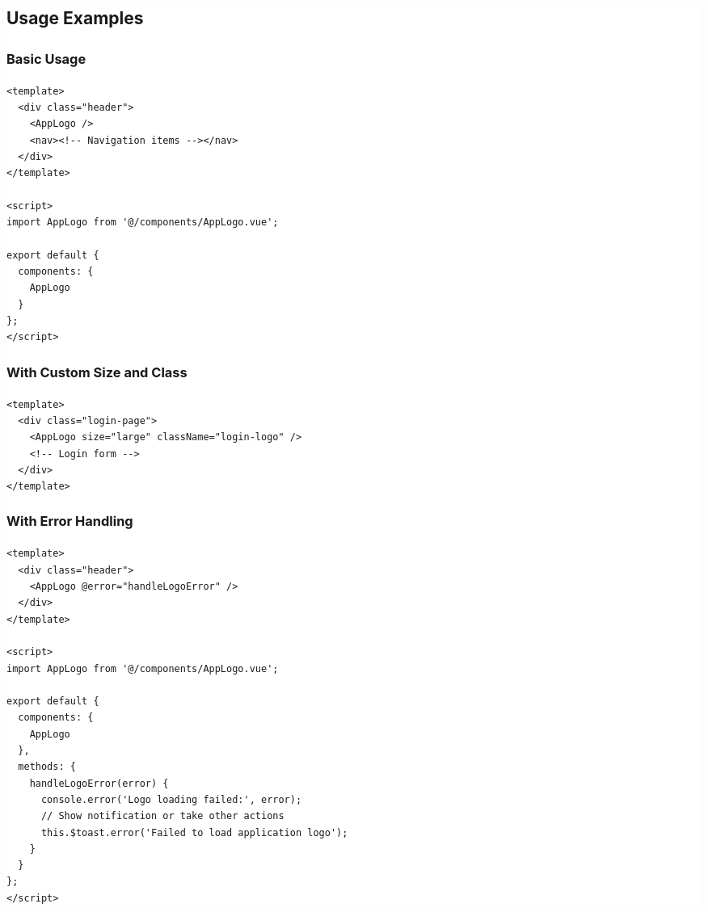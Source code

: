 ## Usage Examples

### Basic Usage
```vue
<template>
  <div class="header">
    <AppLogo />
    <nav><!-- Navigation items --></nav>
  </div>
</template>

<script>
import AppLogo from '@/components/AppLogo.vue';

export default {
  components: {
    AppLogo
  }
};
</script>
```

### With Custom Size and Class
```vue
<template>
  <div class="login-page">
    <AppLogo size="large" className="login-logo" />
    <!-- Login form -->
  </div>
</template>
```

### With Error Handling
```vue
<template>
  <div class="header">
    <AppLogo @error="handleLogoError" />
  </div>
</template>

<script>
import AppLogo from '@/components/AppLogo.vue';

export default {
  components: {
    AppLogo
  },
  methods: {
    handleLogoError(error) {
      console.error('Logo loading failed:', error);
      // Show notification or take other actions
      this.$toast.error('Failed to load application logo');
    }
  }
};
</script>
```
